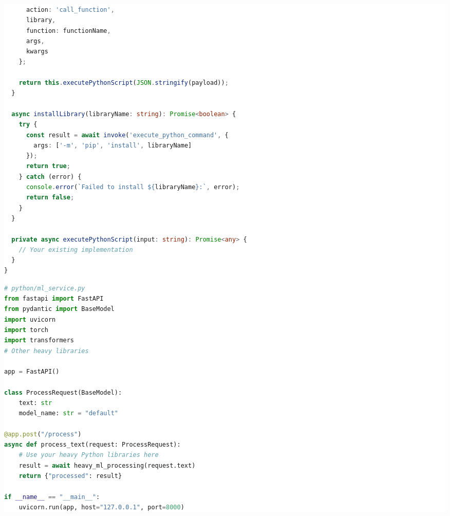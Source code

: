 ```typescript
      action: 'call_function',
      library,
      function: functionName,
      args,
      kwargs
    };
    
    return this.executePythonScript(JSON.stringify(payload));
  }
  
  async installLibrary(libraryName: string): Promise<boolean> {
    try {
      const result = await invoke('execute_python_command', {
        args: ['-m', 'pip', 'install', libraryName]
      });
      return true;
    } catch (error) {
      console.error(`Failed to install ${libraryName}:`, error);
      return false;
    }
  }
  
  private async executePythonScript(input: string): Promise<any> {
    // Your existing implementation
  }
}
```

```python
# python/ml_service.py
from fastapi import FastAPI
from pydantic import BaseModel
import uvicorn
import torch
import transformers
# Other heavy libraries

app = FastAPI()

class ProcessRequest(BaseModel):
    text: str
    model_name: str = "default"

@app.post("/process")
async def process_text(request: ProcessRequest):
    # Use your heavy Python libraries here
    result = await heavy_ml_processing(request.text)
    return {"processed": result}

if __name__ == "__main__":
    uvicorn.run(app, host="127.0.0.1", port=8000)
```
